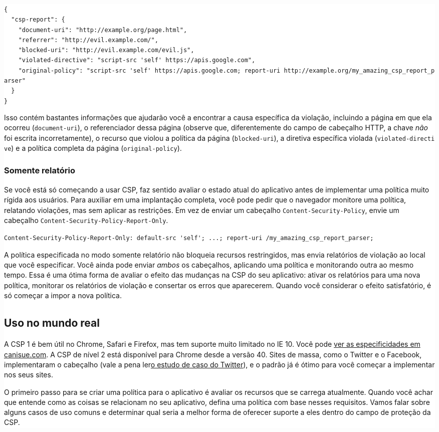     {
      "csp-report": {
        "document-uri": "http://example.org/page.html",
        "referrer": "http://evil.example.com/",
        "blocked-uri": "http://evil.example.com/evil.js",
        "violated-directive": "script-src 'self' https://apis.google.com",
        "original-policy": "script-src 'self' https://apis.google.com; report-uri http://example.org/my_amazing_csp_report_parser"
      }
    }



Isso contém bastantes informações que ajudarão você a encontrar a
causa específica da violação, incluindo a página em que ela
ocorreu (`document-uri`), o referenciador dessa página (observe que, diferentemente do campo de cabeçalho
HTTP, a chave _não_ foi escrita incorretamente), o recurso que violou a
política da página (`blocked-uri`), a diretiva específica violada
(`violated-directive`) e a política completa da página (`original-policy`).

### Somente relatório

Se você está só começando a usar CSP, faz sentido avaliar o estado
atual do aplicativo antes de implementar uma política muito rígida aos usuários.
Para auxiliar em uma implantação completa, você pode pedir que o navegador monitore
uma política, relatando violações, mas sem aplicar as restrições. Em vez de
enviar um cabeçalho `Content-Security-Policy`, envie um cabeçalho
`Content-Security-Policy-Report-Only`.

    Content-Security-Policy-Report-Only: default-src 'self'; ...; report-uri /my_amazing_csp_report_parser;

A política especificada no modo somente relatório não bloqueia recursos restringidos, mas
envia relatórios de violação ao local que você especificar. Você ainda pode enviar
_ambos_ os cabeçalhos, aplicando uma política e monitorando outra ao mesmo tempo. Essa é uma ótima
forma de avaliar o efeito das mudanças na CSP do seu aplicativo: ativar
os relatórios para uma nova política, monitorar os relatórios de violação e consertar os erros
que aparecerem. Quando você considerar o efeito satisfatório, é só começar a impor a nova política.



## Uso no mundo real 

A CSP 1 é bem útil no Chrome, Safari e Firefox, mas tem suporte
muito limitado no IE 10. Você pode <a href="http://caniuse.com/#feat=contentsecuritypolicy">
ver as especificidades em canisue.com</a>. A CSP de nível 2 está disponível para Chrome
desde a versão 40. Sites de massa, como o Twitter e o Facebook, implementaram o cabeçalho
(vale a pena ler<a href="https://blog.twitter.com/2011/improving-browser-security-with-csp">o estudo de caso
do Twitter</a>), e o padrão já é ótimo
para você começar a implementar nos seus sites.

O primeiro passo para se criar uma política para o aplicativo é avaliar os
recursos que se carrega atualmente. Quando você achar que entende como
as coisas se relacionam no seu aplicativo, defina uma política com base nesses
requisitos. Vamos falar sobre alguns casos de uso comuns e determinar qual seria
a melhor forma de oferecer suporte a eles dentro do campo de proteção da CSP.

